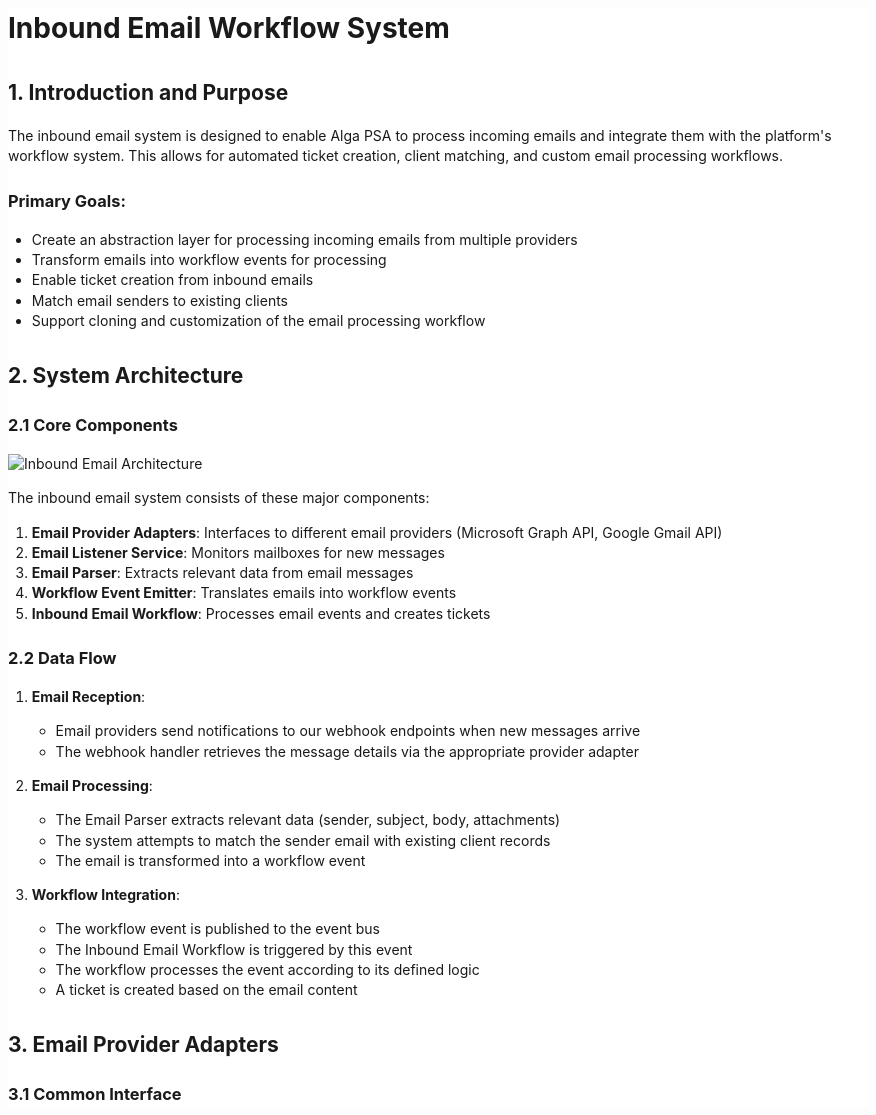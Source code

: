 # Inbound Email Workflow System

## 1. Introduction and Purpose

The inbound email system is designed to enable Alga PSA to process incoming emails and integrate them with the platform's workflow system. This allows for automated ticket creation, client matching, and custom email processing workflows.

### Primary Goals:
- Create an abstraction layer for processing incoming emails from multiple providers
- Transform emails into workflow events for processing
- Enable ticket creation from inbound emails
- Match email senders to existing clients
- Support cloning and customization of the email processing workflow

## 2. System Architecture

### 2.1 Core Components

![Inbound Email Architecture](https://example.com/inbound-email-architecture.png)

The inbound email system consists of these major components:

1. **Email Provider Adapters**: Interfaces to different email providers (Microsoft Graph API, Google Gmail API)
2. **Email Listener Service**: Monitors mailboxes for new messages
3. **Email Parser**: Extracts relevant data from email messages
4. **Workflow Event Emitter**: Translates emails into workflow events
5. **Inbound Email Workflow**: Processes email events and creates tickets

### 2.2 Data Flow

1. **Email Reception**:
   - Email providers send notifications to our webhook endpoints when new messages arrive
   - The webhook handler retrieves the message details via the appropriate provider adapter

2. **Email Processing**:
   - The Email Parser extracts relevant data (sender, subject, body, attachments)
   - The system attempts to match the sender email with existing client records
   - The email is transformed into a workflow event

3. **Workflow Integration**:
   - The workflow event is published to the event bus
   - The Inbound Email Workflow is triggered by this event
   - The workflow processes the event according to its defined logic
   - A ticket is created based on the email content

## 3. Email Provider Adapters

### 3.1 Common Interface
